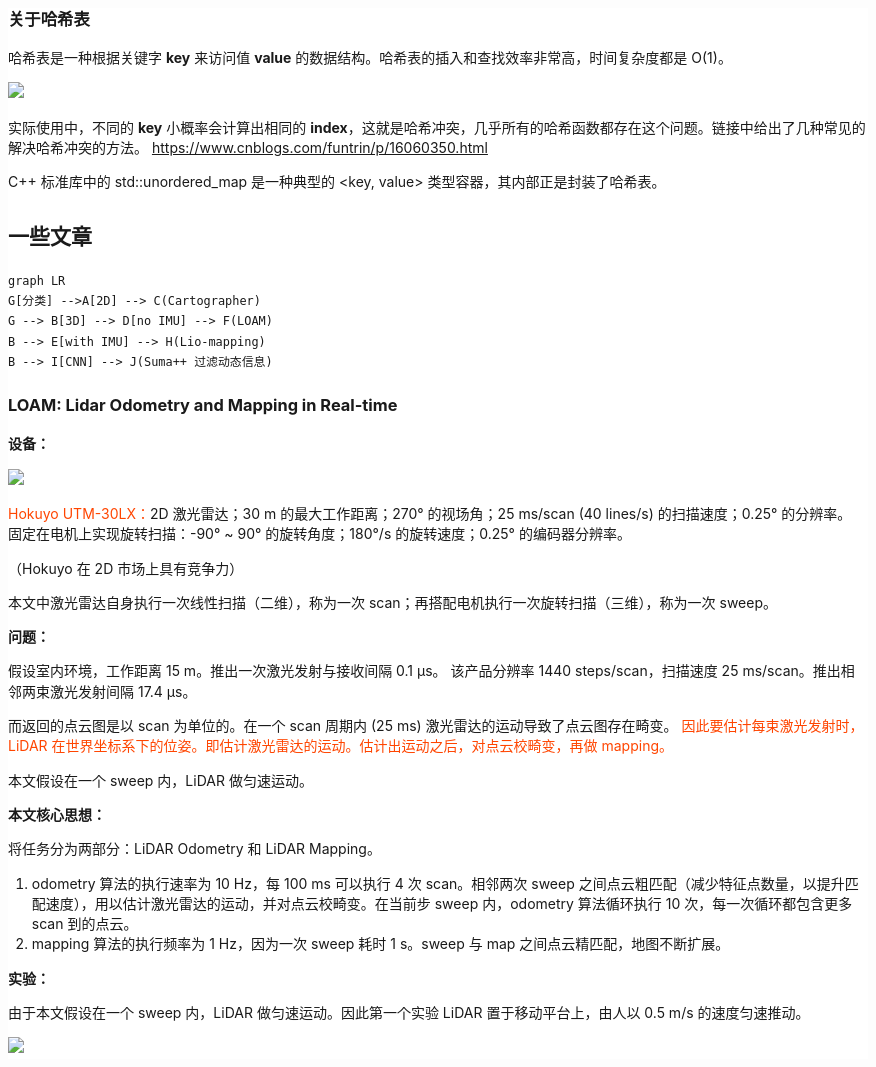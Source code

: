 ### 关于哈希表

哈希表是一种根据关键字 __key__ 来访问值 __value__ 的数据结构。哈希表的插入和查找效率非常高，时间复杂度都是 O(1)。

<img src="img/hash_table.jpeg" width=70%>

实际使用中，不同的 __key__ 小概率会计算出相同的 __index__，这就是哈希冲突，几乎所有的哈希函数都存在这个问题。链接中给出了几种常见的解决哈希冲突的方法。
https://www.cnblogs.com/funtrin/p/16060350.html

C++ 标准库中的 std::unordered_map 是一种典型的 <key, value> 类型容器，其内部正是封装了哈希表。

## 一些文章

```mermaid
graph LR
G[分类] -->A[2D] --> C(Cartographer)
G --> B[3D] --> D[no IMU] --> F(LOAM)
B --> E[with IMU] --> H(Lio-mapping)
B --> I[CNN] --> J(Suma++ 过滤动态信息)
```

### LOAM: Lidar Odometry and Mapping in Real-time

__设备：__

<img src="img/loam_hokuyo.jpg" width=60%>

<font color=OrangeRed>Hokuyo UTM-30LX：</font>2D 激光雷达；30 m 的最大工作距离；270° 的视场角；25 ms/scan (40 lines/s) 的扫描速度；0.25° 的分辨率。
固定在电机上实现旋转扫描：-90° ~ 90° 的旋转角度；180°/s 的旋转速度；0.25° 的编码器分辨率。

（Hokuyo 在 2D 市场上具有竞争力）

本文中激光雷达自身执行一次线性扫描（二维），称为一次 scan；再搭配电机执行一次旋转扫描（三维），称为一次 sweep。

__问题：__

假设室内环境，工作距离 15 m。推出一次激光发射与接收间隔 0.1 μs。
该产品分辨率 1440 steps/scan，扫描速度 25 ms/scan。推出相邻两束激光发射间隔 17.4 μs。

而返回的点云图是以 scan 为单位的。在一个 scan 周期内 (25 ms) 激光雷达的运动导致了点云图存在畸变。
<font color=OrangeRed>因此要估计每束激光发射时，LiDAR 在世界坐标系下的位姿。即估计激光雷达的运动。估计出运动之后，对点云校畸变，再做 mapping。</font>

本文假设在一个 sweep 内，LiDAR 做匀速运动。

__本文核心思想：__

将任务分为两部分：LiDAR Odometry 和 LiDAR Mapping。

1. odometry 算法的执行速率为 10 Hz，每 100 ms 可以执行 4 次 scan。相邻两次 sweep 之间点云粗匹配（减少特征点数量，以提升匹配速度），用以估计激光雷达的运动，并对点云校畸变。在当前步 sweep 内，odometry 算法循环执行 10 次，每一次循环都包含更多 scan 到的点云。
2. mapping 算法的执行频率为 1 Hz，因为一次 sweep 耗时 1 s。sweep 与 map 之间点云精匹配，地图不断扩展。

__实验：__

由于本文假设在一个 sweep 内，LiDAR 做匀速运动。因此第一个实验 LiDAR 置于移动平台上，由人以 0.5 m/s 的速度匀速推动。

<img src="img/loam_test1.jpg" width=45%>
